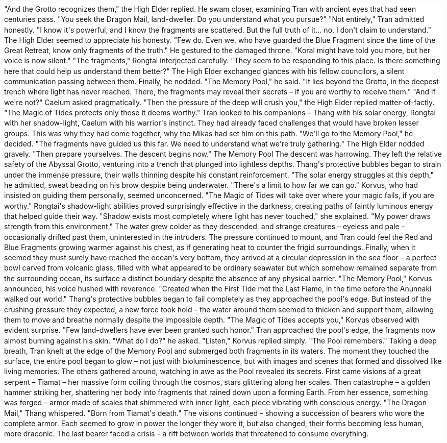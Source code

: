 "And the Grotto recognizes them," the High Elder replied. He swam closer, examining Tran with ancient eyes that had seen centuries pass. "You seek the Dragon Mail, land-dweller. Do you understand what you pursue?"
"Not entirely," Tran admitted honestly. "I know it's powerful, and I know the fragments are scattered. But the full truth of it... no, I don't claim to understand."
The High Elder seemed to appreciate his honesty. "Few do. Even we, who have guarded the Blue Fragment since the time of the Great Retreat, know only fragments of the truth." He gestured to the damaged throne. "Koral might have told you more, but her voice is now silent."
"The fragments," Rongtai interjected carefully. "They seem to be responding to this place. Is there something here that could help us understand them better?"
The High Elder exchanged glances with his fellow councilors, a silent communication passing between them. Finally, he nodded.
"The Memory Pool," he said. "It lies beyond the Grotto, in the deepest trench where light has never reached. There, the fragments may reveal their secrets – if you are worthy to receive them."
"And if we're not?" Caelum asked pragmatically.
"Then the pressure of the deep will crush you," the High Elder replied matter-of-factly. "The Magic of Tides protects only those it deems worthy."
Tran looked to his companions – Thang with his solar energy, Rongtai with her shadow-light, Caelum with his warrior's instinct. They had already faced challenges that would have broken lesser groups. This was why they had come together, why the Mikas had set him on this path.
"We'll go to the Memory Pool," he decided. "The fragments have guided us this far. We need to understand what we're truly gathering."
The High Elder nodded gravely. "Then prepare yourselves. The descent begins now."
The Memory Pool
The descent was harrowing. They left the relative safety of the Abyssal Grotto, venturing into a trench that plunged into lightless depths. Thang's protective bubbles began to strain under the immense pressure, their walls thinning despite his constant reinforcement.
"The solar energy struggles at this depth," he admitted, sweat beading on his brow despite being underwater. "There's a limit to how far we can go."
Korvus, who had insisted on guiding them personally, seemed unconcerned. "The Magic of Tides will take over where your magic fails, if you are worthy."
Rongtai's shadow-light abilities proved surprisingly effective in the darkness, creating paths of faintly luminous energy that helped guide their way. "Shadow exists most completely where light has never touched," she explained. "My power draws strength from this environment."
The water grew colder as they descended, and strange creatures – eyeless and pale – occasionally drifted past them, uninterested in the intruders. The pressure continued to mount, and Tran could feel the Red and Blue Fragments growing warmer against his chest, as if generating heat to counter the frigid surroundings.
Finally, when it seemed they must surely have reached the ocean's very bottom, they arrived at a circular depression in the sea floor – a perfect bowl carved from volcanic glass, filled with what appeared to be ordinary seawater but which somehow remained separate from the surrounding ocean, its surface a distinct boundary despite the absence of any physical barrier.
"The Memory Pool," Korvus announced, his voice hushed with reverence. "Created when the First Tide met the Last Flame, in the time before the Anunnaki walked our world."
Thang's protective bubbles began to fail completely as they approached the pool's edge. But instead of the crushing pressure they expected, a new force took hold – the water around them seemed to thicken and support them, allowing them to move and breathe normally despite the impossible depth.
"The Magic of Tides accepts you," Korvus observed with evident surprise. "Few land-dwellers have ever been granted such honor."
Tran approached the pool's edge, the fragments now almost burning against his skin. "What do I do?" he asked.
"Listen," Korvus replied simply. "The Pool remembers."
Taking a deep breath, Tran knelt at the edge of the Memory Pool and submerged both fragments in its waters. The moment they touched the surface, the entire pool began to glow – not just with bioluminescence, but with images and scenes that formed and dissolved like living memories.
The others gathered around, watching in awe as the Pool revealed its secrets.
First came visions of a great serpent – Tiamat – her massive form coiling through the cosmos, stars glittering along her scales. Then catastrophe – a golden hammer striking her, shattering her body into fragments that rained down upon a forming Earth. From her essence, something was forged – armor made of scales that shimmered with inner light, each piece vibrating with conscious energy.
"The Dragon Mail," Thang whispered. "Born from Tiamat's death."
The visions continued – showing a succession of bearers who wore the complete armor. Each seemed to grow in power the longer they wore it, but also changed, their forms becoming less human, more draconic. The last bearer faced a crisis – a rift between worlds that threatened to consume everything.